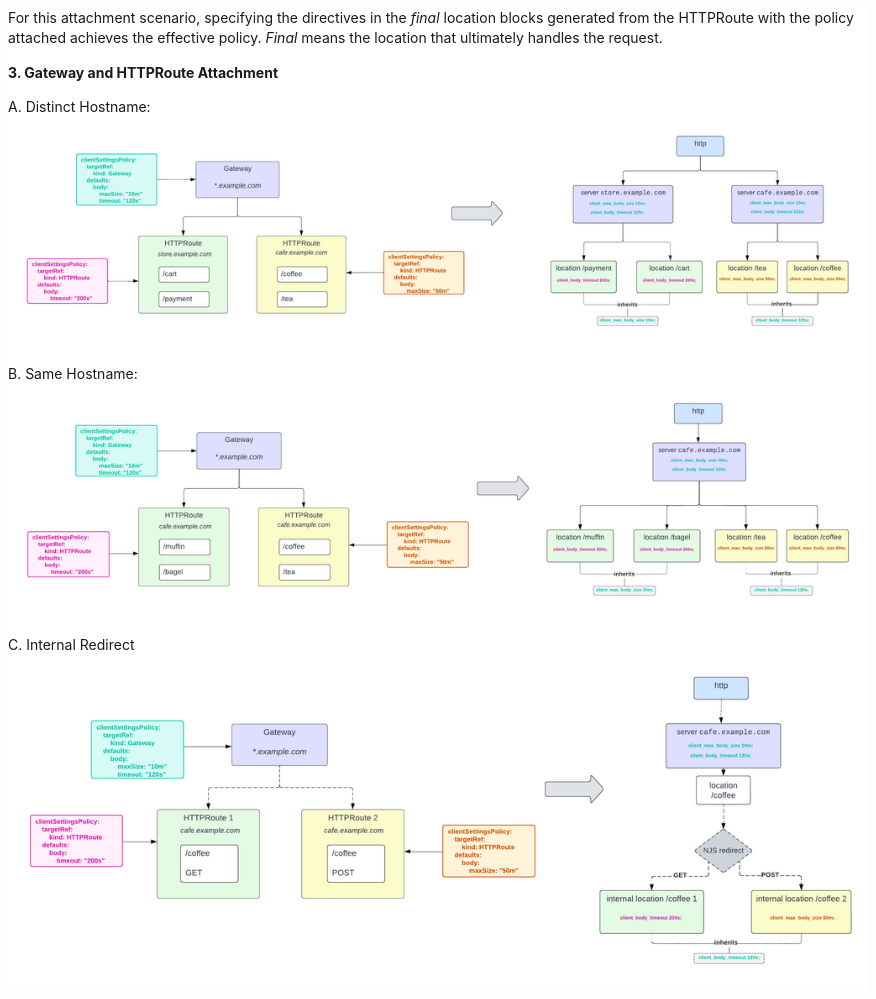 For this attachment scenario, specifying the directives in the _final_ location blocks generated from the HTTPRoute with the policy attached achieves the effective policy. _Final_ means the location that ultimately handles the request.

**3. Gateway and HTTPRoute Attachment**

A. Distinct Hostname:
![example-a3](/docs/images/client-settings/example-a3.png)

B. Same Hostname:
![example-b3](/docs/images/client-settings/example-b3.png)

C. Internal Redirect
![example-c3](/docs/images/client-settings/example-c3.png)
